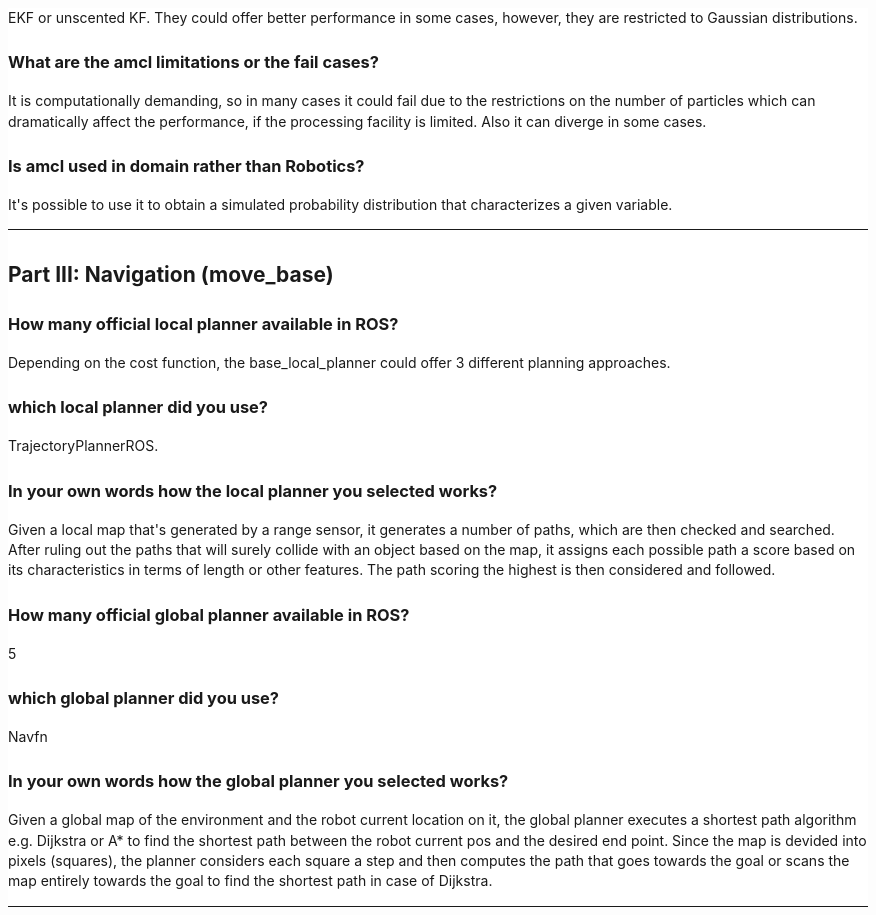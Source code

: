 EKF or unscented KF. They could offer better performance in some cases, however, they are restricted to Gaussian distributions.

### What are the amcl limitations or the fail cases?

It is computationally demanding, so in many cases it could fail due to the restrictions on the number of particles which can dramatically affect the performance, if the processing facility is limited. Also it can diverge in some cases.

### Is amcl used in domain rather than Robotics?

It's possible to use it to obtain a simulated probability distribution that characterizes a given variable.

---

## Part III: Navigation (move_base)

### How many official local planner available in ROS?

Depending on the cost function, the base_local_planner could offer 3 different planning approaches. 

### which local planner did you use?

TrajectoryPlannerROS.

### In your own words how the local planner you selected works?

Given a local map that's generated by a range sensor, it generates a number of paths, which are then checked and searched. After ruling out the paths that will surely collide with an object based on the map, it assigns each possible path a score based on its characteristics in terms of length or other features. The path scoring the highest is then considered and followed. 

### How many official global planner available in ROS?

5

### which global planner did you use?

Navfn

### In your own words how the global planner you selected works?

Given a global map of the environment and the robot current location on it, the global planner executes a shortest path algorithm e.g. Dijkstra or A* to find the shortest path between the robot current pos and the desired end point. Since the map is devided into pixels (squares), the planner considers each square a step and then computes the path that goes towards the goal or scans the map entirely towards the goal to find the shortest path in case of Dijkstra. 

---
